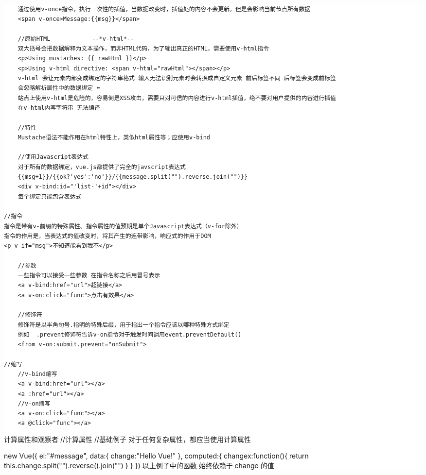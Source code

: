 		通过使用v-once指令，执行一次性的插值，当数据改变时，插值处的内容不会更新。但是会影响当前节点所有数据
		<span v-once>Message:{{msg}}</span>
		
		//原始HTML			--*v-html*--
		双大括号会把数据解释为文本操作，而非HTML代码，为了输出真正的HTML，需要使用v-html指令
		<p>Using mustaches: {{ rawHtml }}</p>
		<p>Using v-html directive: <span v-html="rawHtml"></span></p>
		v-html 会让元素内部变成绑定的字符串格式 输入无法识别元素时会转换成自定义元素 前后标签不同 后标签会变成前标签 
		会忽略解析属性中的数据绑定 ⬅️
		站点上使用v-html是危险的，容易倒是XSS攻击，需要只对可信的内容进行v-html插值，绝不要对用户提供的内容进行插值
		在v-html内写字符串 无法编译

		//特性
		Mustache语法不能作用在html特性上，类似html属性等；应使用v-bind

        //使用Javascript表达式
        对于所有的数据绑定，vue.js都提供了完全的javscript表达式
        {{msg+1}}/{{ok?'yes':'no'}}/{{message.split("").reverse.join("")}}
        <div v-bind:id="'list-'+id"></div>
        每个绑定只能包含表达式

    //指令
    指令是带有v-前缀的特殊属性。指令属性的值预期是单个Javascript表达式（v-for除外）
    指令的作用是，当表达式的值改变时，将其产生的连带影响，响应式的作用于DOM
    <p v-if="msg">不知道能看到我不</p>

        //参数
        一些指令可以接受一些参数 在指令名称之后用冒号表示
        <a v-bind:href="url">超链接</a>
        <a v-on:click="func">点击有效果</a>

        //修饰符
        修饰符是以半角句号.指明的特殊后缀，用于指出一个指令应该以哪种特殊方式绑定
        例如  .prevent修饰符告诉v-on指令对于触发时间调用event.preventDefault()
        <from v-on:submit.prevent="onSubmit">

    //缩写
        //v-bind缩写
        <a v-bind:href="url"></a>
        <a :href="url"></a>
        //v-on缩写
        <a v-on:click="func"></a>
        <a @click="func"></a>




计算属性和观察者
    //计算属性
        //基础例子
        对于任何复杂属性，都应当使用计算属性
        <div id="message">
            <p v-html="change"></p>
            <p v-html="changex"></p>
        </div>
        new Vue({
            el:"#message",
            data:{
                change:"Hello Vue!"
            },
            computed:{
                changex:function(){
                    return this.change.split("").reverse().join("")
                }
            }
        })
        以上例子中的函数 始终依赖于 change 的值
